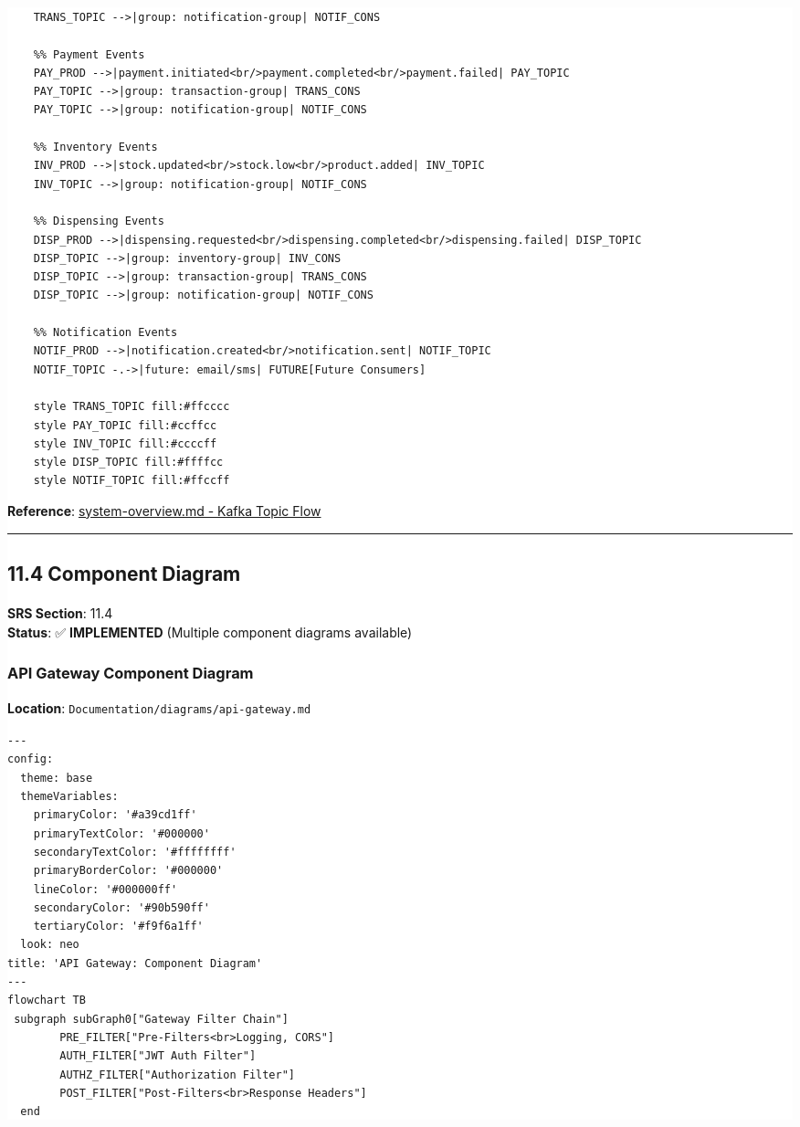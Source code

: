 ```mermaid
    TRANS_TOPIC -->|group: notification-group| NOTIF_CONS

    %% Payment Events
    PAY_PROD -->|payment.initiated<br/>payment.completed<br/>payment.failed| PAY_TOPIC
    PAY_TOPIC -->|group: transaction-group| TRANS_CONS
    PAY_TOPIC -->|group: notification-group| NOTIF_CONS

    %% Inventory Events
    INV_PROD -->|stock.updated<br/>stock.low<br/>product.added| INV_TOPIC
    INV_TOPIC -->|group: notification-group| NOTIF_CONS

    %% Dispensing Events
    DISP_PROD -->|dispensing.requested<br/>dispensing.completed<br/>dispensing.failed| DISP_TOPIC
    DISP_TOPIC -->|group: inventory-group| INV_CONS
    DISP_TOPIC -->|group: transaction-group| TRANS_CONS
    DISP_TOPIC -->|group: notification-group| NOTIF_CONS

    %% Notification Events
    NOTIF_PROD -->|notification.created<br/>notification.sent| NOTIF_TOPIC
    NOTIF_TOPIC -.->|future: email/sms| FUTURE[Future Consumers]

    style TRANS_TOPIC fill:#ffcccc
    style PAY_TOPIC fill:#ccffcc
    style INV_TOPIC fill:#ccccff
    style DISP_TOPIC fill:#ffffcc
    style NOTIF_TOPIC fill:#ffccff
```

**Reference**: [system-overview.md - Kafka Topic Flow](diagrams/system-overview.md#kafka-topic-flow-diagram)

---

## 11.4 Component Diagram

**SRS Section**: 11.4  
**Status**: ✅ **IMPLEMENTED** (Multiple component diagrams available)

### API Gateway Component Diagram

**Location**: `Documentation/diagrams/api-gateway.md`

```mermaid
---
config:
  theme: base
  themeVariables:
    primaryColor: '#a39cd1ff'
    primaryTextColor: '#000000'
    secondaryTextColor: '#ffffffff'
    primaryBorderColor: '#000000'
    lineColor: '#000000ff'
    secondaryColor: '#90b590ff'
    tertiaryColor: '#f9f6a1ff'
  look: neo
title: 'API Gateway: Component Diagram'
---
flowchart TB
 subgraph subGraph0["Gateway Filter Chain"]
        PRE_FILTER["Pre-Filters<br>Logging, CORS"]
        AUTH_FILTER["JWT Auth Filter"]
        AUTHZ_FILTER["Authorization Filter"]
        POST_FILTER["Post-Filters<br>Response Headers"]
  end
```